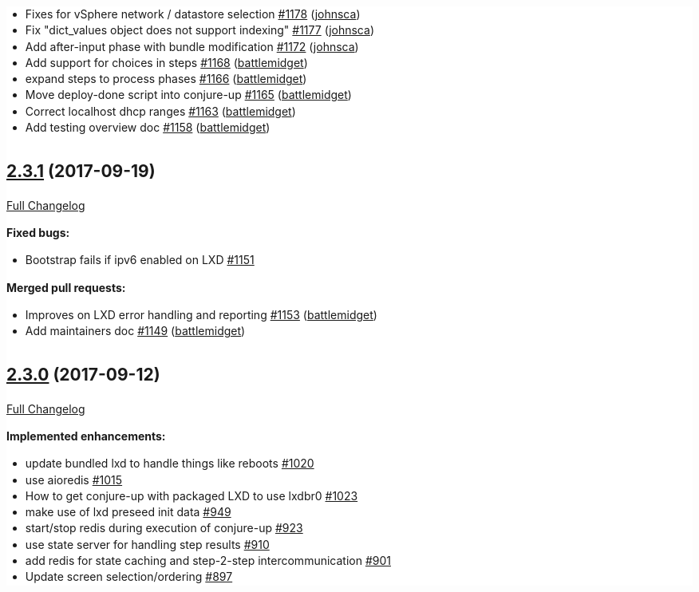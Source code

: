 - Fixes for vSphere network / datastore selection [\#1178](https://github.com/conjure-up/conjure-up/pull/1178) ([johnsca](https://github.com/johnsca))
- Fix "dict\_values object does not support indexing" [\#1177](https://github.com/conjure-up/conjure-up/pull/1177) ([johnsca](https://github.com/johnsca))
- Add after-input phase with bundle modification [\#1172](https://github.com/conjure-up/conjure-up/pull/1172) ([johnsca](https://github.com/johnsca))
- Add support for choices in steps [\#1168](https://github.com/conjure-up/conjure-up/pull/1168) ([battlemidget](https://github.com/battlemidget))
- expand steps to process phases [\#1166](https://github.com/conjure-up/conjure-up/pull/1166) ([battlemidget](https://github.com/battlemidget))
- Move deploy-done script into conjure-up [\#1165](https://github.com/conjure-up/conjure-up/pull/1165) ([battlemidget](https://github.com/battlemidget))
- Correct localhost dhcp ranges [\#1163](https://github.com/conjure-up/conjure-up/pull/1163) ([battlemidget](https://github.com/battlemidget))
- Add testing overview doc [\#1158](https://github.com/conjure-up/conjure-up/pull/1158) ([battlemidget](https://github.com/battlemidget))

## [2.3.1](https://github.com/conjure-up/conjure-up/tree/2.3.1) (2017-09-19)
[Full Changelog](https://github.com/conjure-up/conjure-up/compare/2.3.0...2.3.1)

**Fixed bugs:**

- Bootstrap fails if ipv6 enabled on LXD [\#1151](https://github.com/conjure-up/conjure-up/issues/1151)

**Merged pull requests:**

- Improves on LXD error handling and reporting [\#1153](https://github.com/conjure-up/conjure-up/pull/1153) ([battlemidget](https://github.com/battlemidget))
- Add maintainers doc [\#1149](https://github.com/conjure-up/conjure-up/pull/1149) ([battlemidget](https://github.com/battlemidget))

## [2.3.0](https://github.com/conjure-up/conjure-up/tree/2.3.0) (2017-09-12)
[Full Changelog](https://github.com/conjure-up/conjure-up/compare/2.2.2...2.3.0)

**Implemented enhancements:**

- update bundled lxd to handle things like reboots [\#1020](https://github.com/conjure-up/conjure-up/issues/1020)
- use aioredis [\#1015](https://github.com/conjure-up/conjure-up/issues/1015)
- How to get conjure-up with packaged LXD to use lxdbr0 [\#1023](https://github.com/conjure-up/conjure-up/issues/1023)
- make use of lxd preseed init data [\#949](https://github.com/conjure-up/conjure-up/issues/949)
- start/stop redis during execution of conjure-up [\#923](https://github.com/conjure-up/conjure-up/issues/923)
- use state server for handling step results [\#910](https://github.com/conjure-up/conjure-up/issues/910)
- add redis for state caching and step-2-step intercommunication [\#901](https://github.com/conjure-up/conjure-up/issues/901)
- Update screen selection/ordering [\#897](https://github.com/conjure-up/conjure-up/issues/897)
